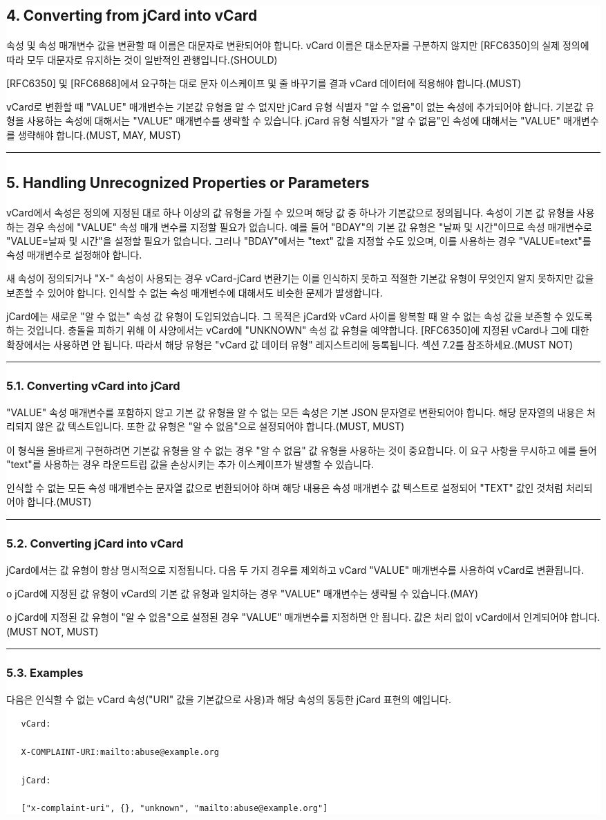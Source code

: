 ## **4.  Converting from jCard into vCard**

속성 및 속성 매개변수 값을 변환할 때 이름은 대문자로 변환되어야 합니다. vCard 이름은 대소문자를 구분하지 않지만 \[RFC6350\]의 실제 정의에 따라 모두 대문자로 유지하는 것이 일반적인 관행입니다.\(SHOULD\)

\[RFC6350\] 및 \[RFC6868\]에서 요구하는 대로 문자 이스케이프 및 줄 바꾸기를 결과 vCard 데이터에 적용해야 합니다.\(MUST\)

vCard로 변환할 때 "VALUE" 매개변수는 기본값 유형을 알 수 없지만 jCard 유형 식별자 "알 수 없음"이 없는 속성에 추가되어야 합니다. 기본값 유형을 사용하는 속성에 대해서는 "VALUE" 매개변수를 생략할 수 있습니다. jCard 유형 식별자가 "알 수 없음"인 속성에 대해서는 "VALUE" 매개변수를 생략해야 합니다.\(MUST, MAY, MUST\)

---
## **5.  Handling Unrecognized Properties or Parameters**

vCard에서 속성은 정의에 지정된 대로 하나 이상의 값 유형을 가질 수 있으며 해당 값 중 하나가 기본값으로 정의됩니다. 속성이 기본 값 유형을 사용하는 경우 속성에 "VALUE" 속성 매개 변수를 지정할 필요가 없습니다. 예를 들어 "BDAY"의 기본 값 유형은 "날짜 및 시간"이므로 속성 매개변수로 "VALUE=날짜 및 시간"을 설정할 필요가 없습니다. 그러나 "BDAY"에서는 "text" 값을 지정할 수도 있으며, 이를 사용하는 경우 "VALUE=text"를 속성 매개변수로 설정해야 합니다.

새 속성이 정의되거나 "X-" 속성이 사용되는 경우 vCard-jCard 변환기는 이를 인식하지 못하고 적절한 기본값 유형이 무엇인지 알지 못하지만 값을 보존할 수 있어야 합니다. 인식할 수 없는 속성 매개변수에 대해서도 비슷한 문제가 발생합니다.

jCard에는 새로운 "알 수 없는" 속성 값 유형이 도입되었습니다. 그 목적은 jCard와 vCard 사이를 왕복할 때 알 수 없는 속성 값을 보존할 수 있도록 하는 것입니다. 충돌을 피하기 위해 이 사양에서는 vCard에 "UNKNOWN" 속성 값 유형을 예약합니다. \[RFC6350\]에 지정된 vCard나 그에 대한 확장에서는 사용하면 안 됩니다. 따라서 해당 유형은 "vCard 값 데이터 유형" 레지스트리에 등록됩니다. 섹션 7.2를 참조하세요.\(MUST NOT\)

---
### **5.1.  Converting vCard into jCard**

"VALUE" 속성 매개변수를 포함하지 않고 기본 값 유형을 알 수 없는 모든 속성은 기본 JSON 문자열로 변환되어야 합니다. 해당 문자열의 내용은 처리되지 않은 값 텍스트입니다. 또한 값 유형은 "알 수 없음"으로 설정되어야 합니다.\(MUST, MUST\)

이 형식을 올바르게 구현하려면 기본값 유형을 알 수 없는 경우 "알 수 없음" 값 유형을 사용하는 것이 중요합니다. 이 요구 사항을 무시하고 예를 들어 "text"를 사용하는 경우 라운드트립 값을 손상시키는 추가 이스케이프가 발생할 수 있습니다.

인식할 수 없는 모든 속성 매개변수는 문자열 값으로 변환되어야 하며 해당 내용은 속성 매개변수 값 텍스트로 설정되어 "TEXT" 값인 것처럼 처리되어야 합니다.\(MUST\)

---
### **5.2.  Converting jCard into vCard**

jCard에서는 값 유형이 항상 명시적으로 지정됩니다. 다음 두 가지 경우를 제외하고 vCard "VALUE" 매개변수를 사용하여 vCard로 변환됩니다.

o jCard에 지정된 값 유형이 vCard의 기본 값 유형과 일치하는 경우 "VALUE" 매개변수는 생략될 수 있습니다.\(MAY\)

o jCard에 지정된 값 유형이 "알 수 없음"으로 설정된 경우 "VALUE" 매개변수를 지정하면 안 됩니다. 값은 처리 없이 vCard에서 인계되어야 합니다.\(MUST NOT, MUST\)

---
### **5.3.  Examples**

다음은 인식할 수 없는 vCard 속성\("URI" 값을 기본값으로 사용\)과 해당 속성의 동등한 jCard 표현의 예입니다.

```text
   vCard:

   X-COMPLAINT-URI:mailto:abuse@example.org

   jCard:

   ["x-complaint-uri", {}, "unknown", "mailto:abuse@example.org"]
```
